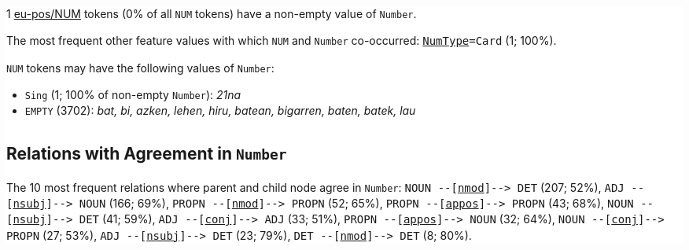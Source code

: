 1 [eu-pos/NUM]() tokens (0% of all `NUM` tokens) have a non-empty value of `Number`.

The most frequent other feature values with which `NUM` and `Number` co-occurred: <tt><a href="NumType.html">NumType</a>=Card</tt> (1; 100%).

`NUM` tokens may have the following values of `Number`:

* `Sing` (1; 100% of non-empty `Number`): <em>21na</em>
* `EMPTY` (3702): <em>bat, bi, azken, lehen, hiru, batean, bigarren, baten, batek, lau</em>

## Relations with Agreement in `Number`

The 10 most frequent relations where parent and child node agree in `Number`:
<tt>NOUN --[<a href="../dep/nmod.html">nmod</a>]--> DET</tt> (207; 52%),
<tt>ADJ --[<a href="../dep/nsubj.html">nsubj</a>]--> NOUN</tt> (166; 69%),
<tt>PROPN --[<a href="../dep/nmod.html">nmod</a>]--> PROPN</tt> (52; 65%),
<tt>PROPN --[<a href="../dep/appos.html">appos</a>]--> PROPN</tt> (43; 68%),
<tt>NOUN --[<a href="../dep/nsubj.html">nsubj</a>]--> DET</tt> (41; 59%),
<tt>ADJ --[<a href="../dep/conj.html">conj</a>]--> ADJ</tt> (33; 51%),
<tt>PROPN --[<a href="../dep/appos.html">appos</a>]--> NOUN</tt> (32; 64%),
<tt>NOUN --[<a href="../dep/conj.html">conj</a>]--> PROPN</tt> (27; 53%),
<tt>ADJ --[<a href="../dep/nsubj.html">nsubj</a>]--> DET</tt> (23; 79%),
<tt>DET --[<a href="../dep/nmod.html">nmod</a>]--> DET</tt> (8; 80%).

